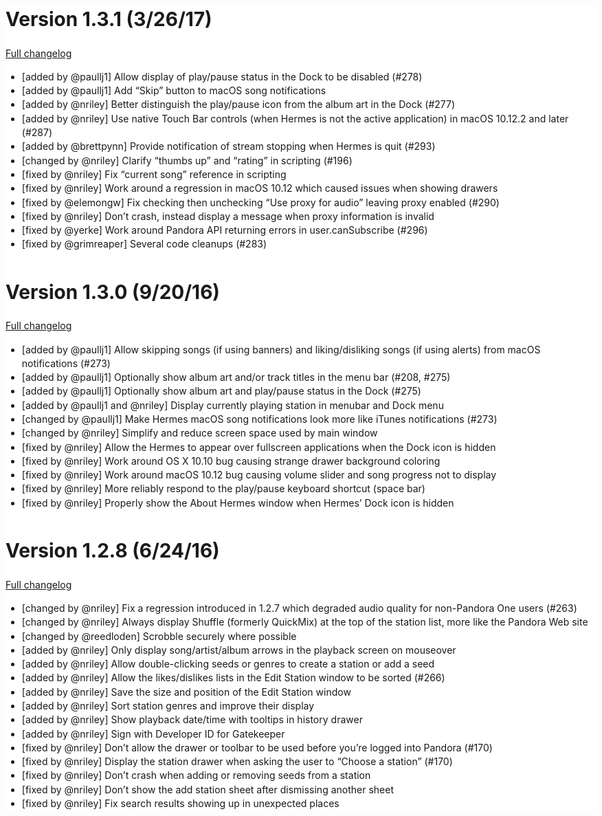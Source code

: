 # Version 1.3.1 (3/26/17)

[Full changelog](https://github.com/HermesApp/Hermes/compare/v1.3.0...v1.3.1)

* [added by @paullj1] Allow display of play/pause status in the Dock to be disabled (#278)
* [added by @paullj1] Add “Skip” button to macOS song notifications
* [added by @nriley] Better distinguish the play/pause icon from the album art in the Dock (#277)
* [added by @nriley] Use native Touch Bar controls (when Hermes is not the active application) in macOS 10.12.2 and later (#287)
* [added by @brettpynn] Provide notification of stream stopping when Hermes is quit (#293)
* [changed by @nriley] Clarify “thumbs up” and “rating” in scripting (#196)
* [fixed by @nriley] Fix “current song” reference in scripting
* [fixed by @nriley] Work around a regression in macOS 10.12 which caused issues when showing drawers
* [fixed by @elemongw] Fix checking then unchecking “Use proxy for audio” leaving proxy enabled (#290)
* [fixed by @nriley] Don’t crash, instead display a message when proxy information is invalid
* [fixed by @yerke] Work around Pandora API returning errors in user.canSubscribe (#296)
* [fixed by @grimreaper] Several code cleanups (#283)

# Version 1.3.0 (9/20/16)

[Full changelog](https://github.com/HermesApp/Hermes/compare/v1.2.8...v1.3.0)

* [added by @paullj1] Allow skipping songs (if using banners) and liking/disliking songs (if using alerts) from macOS notifications (#273)
* [added by @paullj1] Optionally show album art and/or track titles in the menu bar (#208, #275)
* [added by @paullj1] Optionally show album art and play/pause status in the Dock (#275)
* [added by @paullj1 and @nriley] Display currently playing station in menubar and Dock menu
* [changed by @paullj1] Make Hermes macOS song notifications look more like iTunes notifications (#273)
* [changed by @nriley] Simplify and reduce screen space used by main window
* [fixed by @nriley] Allow the Hermes to appear over fullscreen applications when the Dock icon is hidden
* [fixed by @nriley] Work around OS X 10.10 bug causing strange drawer background coloring
* [fixed by @nriley] Work around macOS 10.12 bug causing volume slider and song progress not to display
* [fixed by @nriley] More reliably respond to the play/pause keyboard shortcut (space bar)
* [fixed by @nriley] Properly show the About Hermes window when Hermes’ Dock icon is hidden

# Version 1.2.8 (6/24/16)

[Full changelog](https://github.com/HermesApp/Hermes/compare/v1.2.7...v1.2.8)

* [changed by @nriley] Fix a regression introduced in 1.2.7 which degraded audio quality for non-Pandora One users (#263)
* [changed by @nriley] Always display Shuffle (formerly QuickMix) at the top of the station list, more like the Pandora Web site
* [changed by @reedloden] Scrobble securely where possible
* [added by @nriley] Only display song/artist/album arrows in the playback screen on mouseover
* [added by @nriley] Allow double-clicking seeds or genres to create a station or add a seed
* [added by @nriley] Allow the likes/dislikes lists in the Edit Station window to be sorted (#266)
* [added by @nriley] Save the size and position of the Edit Station window
* [added by @nriley] Sort station genres and improve their display
* [added by @nriley] Show playback date/time with tooltips in history drawer
* [added by @nriley] Sign with Developer ID for Gatekeeper
* [fixed by @nriley] Don’t allow the drawer or toolbar to be used before you’re logged into Pandora (#170)
* [fixed by @nriley] Display the station drawer when asking the user to “Choose a station” (#170)
* [fixed by @nriley] Don’t crash when adding or removing seeds from a station
* [fixed by @nriley] Don’t show the add station sheet after dismissing another sheet
* [fixed by @nriley] Fix search results showing up in unexpected places